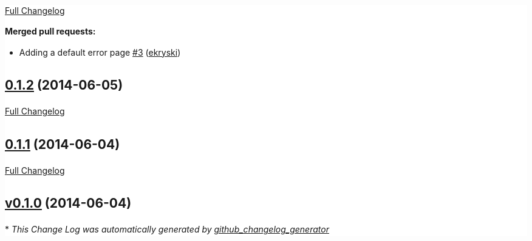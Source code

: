 [Full Changelog](https://github.com/feathersjs/errors/compare/0.1.2...0.1.3)

**Merged pull requests:**

- Adding a default error page [\#3](https://github.com/feathersjs/errors/pull/3) ([ekryski](https://github.com/ekryski))

## [0.1.2](https://github.com/feathersjs/errors/tree/0.1.2) (2014-06-05)

[Full Changelog](https://github.com/feathersjs/errors/compare/0.1.1...0.1.2)

## [0.1.1](https://github.com/feathersjs/errors/tree/0.1.1) (2014-06-04)

[Full Changelog](https://github.com/feathersjs/errors/compare/v0.1.0...0.1.1)

## [v0.1.0](https://github.com/feathersjs/errors/tree/v0.1.0) (2014-06-04)

\* _This Change Log was automatically generated by [github_changelog_generator](https://github.com/skywinder/Github-Changelog-Generator)_
